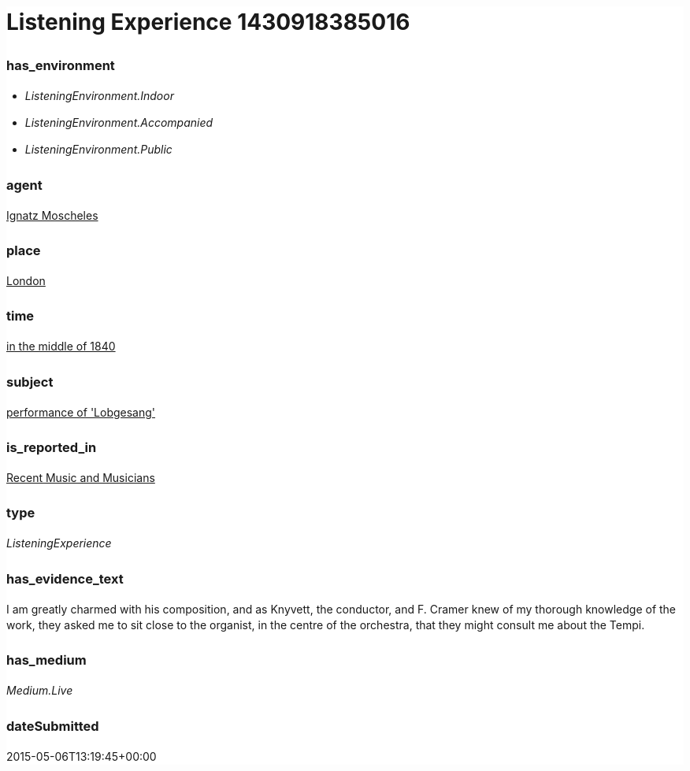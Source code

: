 # Listening Experience 1430918385016

### has_environment

 - *ListeningEnvironment.Indoor*

 - *ListeningEnvironment.Accompanied*

 - *ListeningEnvironment.Public*

### agent


[Ignatz Moscheles](#Ignatz-Moscheles)

### place


[London](#London)

### time


[in the middle of 1840](#in-the-middle-of-1840)

### subject


[performance of 'Lobgesang'](#performance-of-'Lobgesang')

### is_reported_in


[Recent Music and Musicians](#Recent-Music-and-Musicians)

### type


*ListeningExperience*

### has_evidence_text


I am greatly charmed with his composition, and as Knyvett, the conductor, and F. Cramer knew of my thorough knowledge of the work, they asked me to sit close to the organist, in the centre of the orchestra, that they might consult me about the Tempi. 

### has_medium


*Medium.Live*

### dateSubmitted


2015-05-06T13:19:45+00:00
